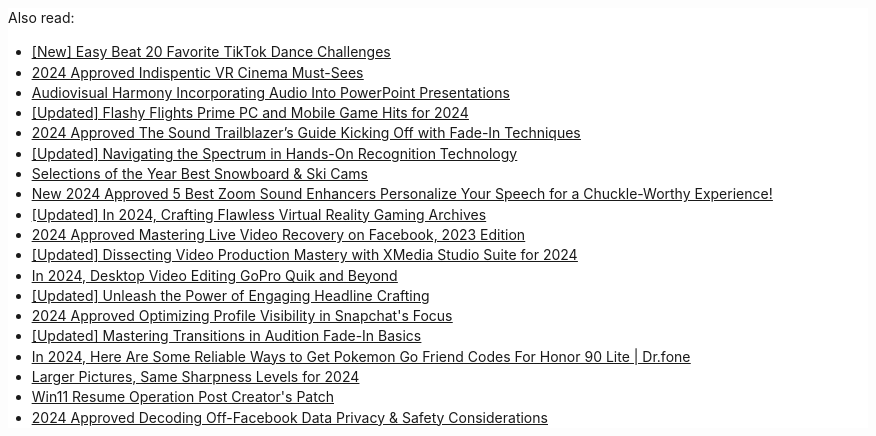 <ins class="adsbygoogle"
     style="display:block"
     data-ad-format="autorelaxed"
     data-ad-client="ca-pub-7571918770474297"
     data-ad-slot="1223367746"></ins>



<ins class="adsbygoogle"
     style="display:block"
     data-ad-client="ca-pub-7571918770474297"
     data-ad-slot="8358498916"
     data-ad-format="auto"
     data-full-width-responsive="true"></ins>




<span class="atpl-alsoreadstyle">Also read:</span>
<div><ul>
<li><a href="https://tiktok-clips.techidaily.com/new-easy-beat-20-favorite-tiktok-dance-challenges/"><u>[New] Easy Beat  20 Favorite TikTok Dance Challenges</u></a></li>
<li><a href="https://fox-info.techidaily.com/2024-approved-indispentic-vr-cinema-must-sees/"><u>2024 Approved  Indispentic VR Cinema Must-Sees</u></a></li>
<li><a href="https://fox-info.techidaily.com/audiovisual-harmony-incorporating-audio-into-powerpoint-presentations/"><u>Audiovisual Harmony  Incorporating Audio Into PowerPoint Presentations</u></a></li>
<li><a href="https://fox-info.techidaily.com/updated-flashy-flights-prime-pc-and-mobile-game-hits-for-2024/"><u>[Updated] Flashy Flights  Prime PC and Mobile Game Hits for 2024</u></a></li>
<li><a href="https://fox-info.techidaily.com/2024-approved-the-sound-trailblazers-guide-kicking-off-with-fade-in-techniques/"><u>2024 Approved  The Sound Trailblazer’s Guide  Kicking Off with Fade-In Techniques</u></a></li>
<li><a href="https://fox-info.techidaily.com/updated-navigating-the-spectrum-in-hands-on-recognition-technology/"><u>[Updated] Navigating the Spectrum in Hands-On Recognition Technology</u></a></li>
<li><a href="https://extra-resources.techidaily.com/selections-of-the-year-best-snowboard-and-ski-cams/"><u>Selections of the Year  Best Snowboard & Ski Cams</u></a></li>
<li><a href="https://voice-adjusting.techidaily.com/new-2024-approved-5-best-zoom-sound-enhancers-personalize-your-speech-for-a-chuckle-worthy-experience/"><u>New 2024 Approved 5 Best Zoom Sound Enhancers Personalize Your Speech for a Chuckle-Worthy Experience!</u></a></li>
<li><a href="https://digital-screen-recording.techidaily.com/updated-in-2024-crafting-flawless-virtual-reality-gaming-archives/"><u>[Updated] In 2024, Crafting Flawless Virtual Reality Gaming Archives</u></a></li>
<li><a href="https://facebook-clips.techidaily.com/2024-approved-mastering-live-video-recovery-on-facebook-2023-edition/"><u>2024 Approved  Mastering Live Video Recovery on Facebook, 2023 Edition</u></a></li>
<li><a href="https://fox-info.techidaily.com/updated-dissecting-video-production-mastery-with-xmedia-studio-suite-for-2024/"><u>[Updated] Dissecting Video Production Mastery with XMedia Studio Suite for 2024</u></a></li>
<li><a href="https://ai-driven-video-production.techidaily.com/in-2024-desktop-video-editing-gopro-quik-and-beyond/"><u>In 2024, Desktop Video Editing GoPro Quik and Beyond</u></a></li>
<li><a href="https://fox-info.techidaily.com/updated-unleash-the-power-of-engaging-headline-crafting/"><u>[Updated] Unleash the Power of Engaging Headline Crafting</u></a></li>
<li><a href="https://fox-info.techidaily.com/2024-approved-optimizing-profile-visibility-in-snapchats-focus/"><u>2024 Approved  Optimizing Profile Visibility in Snapchat's Focus</u></a></li>
<li><a href="https://extra-approaches.techidaily.com/updated-mastering-transitions-in-audition-fade-in-basics/"><u>[Updated] Mastering Transitions in Audition  Fade-In Basics</u></a></li>
<li><a href="https://pokemon-go-android.techidaily.com/in-2024-here-are-some-reliable-ways-to-get-pokemon-go-friend-codes-for-honor-90-lite-drfone-by-drfone-virtual-android/"><u>In 2024, Here Are Some Reliable Ways to Get Pokemon Go Friend Codes For Honor 90 Lite | Dr.fone</u></a></li>
<li><a href="https://fox-info.techidaily.com/larger-pictures-same-sharpness-levels-for-2024/"><u>Larger Pictures, Same Sharpness Levels for 2024</u></a></li>
<li><a href="https://network-issues.techidaily.com/win11-resume-operation-post-creators-patch/"><u>Win11 Resume Operation Post Creator's Patch</u></a></li>
<li><a href="https://fox-info.techidaily.com/2024-approved-decoding-off-facebook-data-privacy-and-safety-considerations/"><u>2024 Approved  Decoding Off-Facebook Data  Privacy & Safety Considerations</u></a></li>